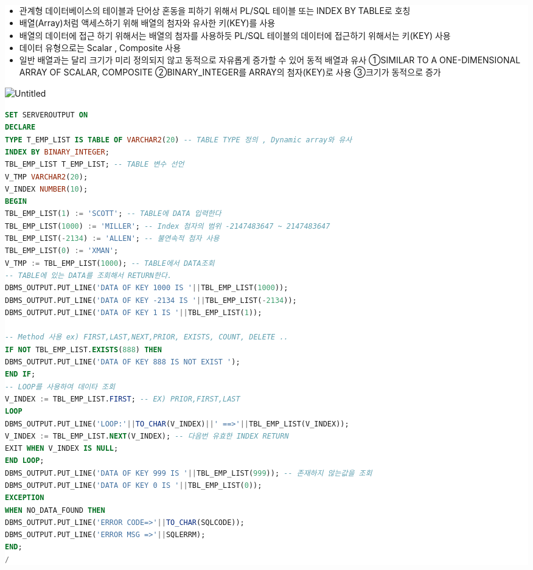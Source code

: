 - 관계형 데이터베이스의 테이블과 단어상 혼동을 피하기 위해서 PL/SQL 테이블 또는 INDEX BY TABLE로 호칭
- 배열(Array)처럼 액세스하기 위해 배열의 첨자와 유사한 키(KEY)를 사용
- 배열의 데이터에 접근 하기 위해서는 배열의 첨자를 사용하듯 PL/SQL 테이블의 데이터에 접근하기
위해서는 키(KEY) 사용
- 데이터 유형으로는 Scalar , Composite 사용
- 일반 배열과는 달리 크기가 미리 정의되지 않고 동적으로 자유롭게 증가할 수 있어 동적 배열과 유사
①SIMILAR TO A ONE-DIMENSIONAL ARRAY OF SCALAR, COMPOSITE
②BINARY_INTEGER를 ARRAY의 첨자(KEY)로 사용
③크기가 동적으로 증가

![Untitled](3%E1%84%8B%E1%85%B5%E1%86%AF%E1%84%8E%E1%85%A1(Data%20type)%20ed2d0aa040a347288809ba9f44e44cc3/Untitled%203.png)

```sql
SET SERVEROUTPUT ON
DECLARE
TYPE T_EMP_LIST IS TABLE OF VARCHAR2(20) -- TABLE TYPE 정의 , Dynamic array와 유사
INDEX BY BINARY_INTEGER; 
TBL_EMP_LIST T_EMP_LIST; -- TABLE 변수 선언
V_TMP VARCHAR2(20);
V_INDEX NUMBER(10);
BEGIN
TBL_EMP_LIST(1) := 'SCOTT'; -- TABLE에 DATA 입력한다
TBL_EMP_LIST(1000) := 'MILLER'; -- Index 첨자의 범위 -2147483647 ~ 2147483647
TBL_EMP_LIST(-2134) := 'ALLEN'; -- 불연속적 첨자 사용
TBL_EMP_LIST(0) := 'XMAN';
V_TMP := TBL_EMP_LIST(1000); -- TABLE에서 DATA조회
-- TABLE에 있는 DATA를 조회해서 RETURN한다.
DBMS_OUTPUT.PUT_LINE('DATA OF KEY 1000 IS '||TBL_EMP_LIST(1000));
DBMS_OUTPUT.PUT_LINE('DATA OF KEY -2134 IS '||TBL_EMP_LIST(-2134));
DBMS_OUTPUT.PUT_LINE('DATA OF KEY 1 IS '||TBL_EMP_LIST(1));

-- Method 사용 ex) FIRST,LAST,NEXT,PRIOR, EXISTS, COUNT, DELETE ..
IF NOT TBL_EMP_LIST.EXISTS(888) THEN
DBMS_OUTPUT.PUT_LINE('DATA OF KEY 888 IS NOT EXIST ');
END IF;
-- LOOP를 사용하여 데이타 조회
V_INDEX := TBL_EMP_LIST.FIRST; -- EX) PRIOR,FIRST,LAST
LOOP
DBMS_OUTPUT.PUT_LINE('LOOP:'||TO_CHAR(V_INDEX)||' ==>'||TBL_EMP_LIST(V_INDEX));
V_INDEX := TBL_EMP_LIST.NEXT(V_INDEX); -- 다음번 유효한 INDEX RETURN 
EXIT WHEN V_INDEX IS NULL;
END LOOP;
DBMS_OUTPUT.PUT_LINE('DATA OF KEY 999 IS '||TBL_EMP_LIST(999)); -- 존재하지 않는값을 조회
DBMS_OUTPUT.PUT_LINE('DATA OF KEY 0 IS '||TBL_EMP_LIST(0));
EXCEPTION
WHEN NO_DATA_FOUND THEN
DBMS_OUTPUT.PUT_LINE('ERROR CODE=>'||TO_CHAR(SQLCODE));
DBMS_OUTPUT.PUT_LINE('ERROR MSG =>'||SQLERRM);
END;
/
```
